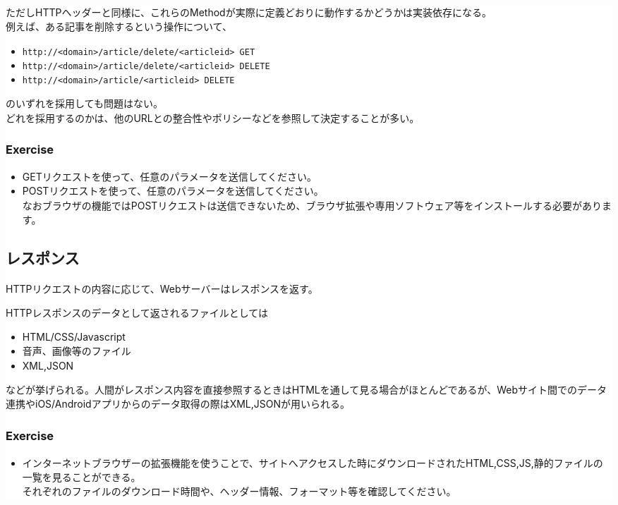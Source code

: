 ただしHTTPヘッダーと同様に、これらのMethodが実際に定義どおりに動作するかどうかは実装依存になる。  
例えば、ある記事を削除するという操作について、  

- `http://<domain>/article/delete/<articleid> GET` 
- `http://<domain>/article/delete/<articleid> DELETE` 
- `http://<domain>/article/<articleid> DELETE` 

のいずれを採用しても問題はない。  
どれを採用するのかは、他のURLとの整合性やポリシーなどを参照して決定することが多い。

### Exercise
- GETリクエストを使って、任意のパラメータを送信してください。
- POSTリクエストを使って、任意のパラメータを送信してください。  
  なおブラウザの機能ではPOSTリクエストは送信できないため、ブラウザ拡張や専用ソフトウェア等をインストールする必要があります。

## レスポンス
HTTPリクエストの内容に応じて、Webサーバーはレスポンスを返す。  

HTTPレスポンスのデータとして返されるファイルとしては

- HTML/CSS/Javascript
- 音声、画像等のファイル
- XML,JSON

などが挙げられる。人間がレスポンス内容を直接参照するときはHTMLを通して見る場合がほとんどであるが、Webサイト間でのデータ連携やiOS/Androidアプリからのデータ取得の際はXML,JSONが用いられる。

### Exercise
- インターネットブラウザーの拡張機能を使うことで、サイトへアクセスした時にダウンロードされたHTML,CSS,JS,静的ファイルの一覧を見ることができる。  
  それぞれのファイルのダウンロード時間や、ヘッダー情報、フォーマット等を確認してください。  
